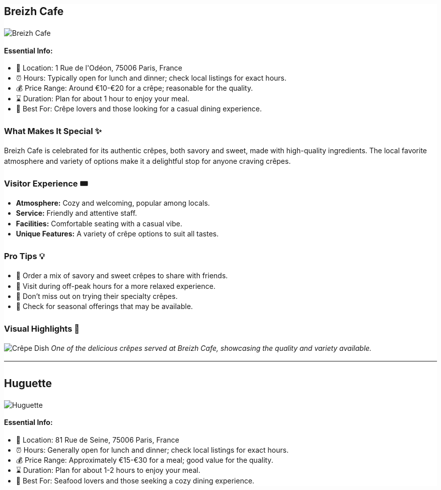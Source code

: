 
## Breizh Cafe

![Breizh Cafe](https://tiktokcdn.com/image_url)

**Essential Info:**

- 📍 Location: 1 Rue de l'Odéon, 75006 Paris, France
- ⏰ Hours: Typically open for lunch and dinner; check local listings for exact hours.
- 💰 Price Range: Around €10-€20 for a crêpe; reasonable for the quality.
- ⌛ Duration: Plan for about 1 hour to enjoy your meal.
- 🎯 Best For: Crêpe lovers and those looking for a casual dining experience.

### What Makes It Special ✨

Breizh Cafe is celebrated for its authentic crêpes, both savory and sweet, made with high-quality ingredients. The local favorite atmosphere and variety of options make it a delightful stop for anyone craving crêpes.

### Visitor Experience 🎟

- **Atmosphere:** Cozy and welcoming, popular among locals.
- **Service:** Friendly and attentive staff.
- **Facilities:** Comfortable seating with a casual vibe.
- **Unique Features:** A variety of crêpe options to suit all tastes.

### Pro Tips 💡

- 🎯 Order a mix of savory and sweet crêpes to share with friends.
- 🎯 Visit during off-peak hours for a more relaxed experience.
- 🎯 Don’t miss out on trying their specialty crêpes.
- 🎯 Check for seasonal offerings that may be available.

### Visual Highlights 📸

![Crêpe Dish](https://tiktokcdn.com/image_url)
_One of the delicious crêpes served at Breizh Cafe, showcasing the quality and variety available._

---

## Huguette

![Huguette](https://tiktokcdn.com/image_url)

**Essential Info:**

- 📍 Location: 81 Rue de Seine, 75006 Paris, France
- ⏰ Hours: Generally open for lunch and dinner; check local listings for exact hours.
- 💰 Price Range: Approximately €15-€30 for a meal; good value for the quality.
- ⌛ Duration: Plan for about 1-2 hours to enjoy your meal.
- 🎯 Best For: Seafood lovers and those seeking a cozy dining experience.
